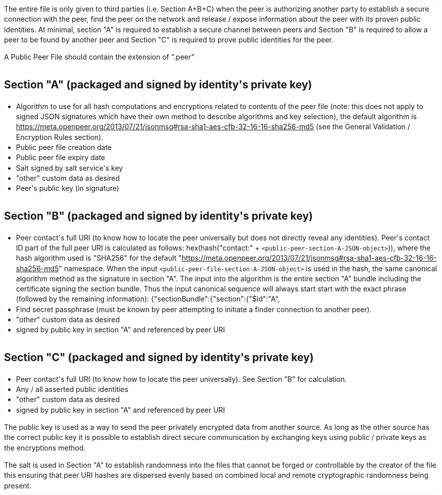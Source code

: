The entire file is only given to third parties (i.e. Section A+B+C) when the peer is authorizing another party to establish a secure connection with the peer, find the peer on the network and release / expose information about the peer with its proven public identities. At minimal, section "A" is required to establish a secure channel between peers and Section "B" is required to allow a peer to be found by another peer and Section "C" is required to prove public identities for the peer.

A Public Peer File should contain the extension of ".peer"


Section "A" (packaged and signed by identity's private key)
-----------------------------------------------------------

  * Algorithm to use for all hash computations and encryptions related to contents of the peer file (note: this does not apply to signed JSON signatures which have their own method to describe algorithms and key selection), the default algorithm is https://meta.openpeer.org/2013/07/21/jsonmsg#rsa-sha1-aes-cfb-32-16-16-sha256-md5 (see the General Validation / Encryption Rules section).
  * Public peer file creation date
  * Public peer file expiry date
  * Salt signed by salt service's key
  * "other" custom data as desired
  * Peer's public key (in signature)

Section "B" (packaged and signed by identity's private key)
-----------------------------------------------------------

  * Peer contact's full URI (to know how to locate the peer universally but does not directly reveal any identities). Peer's contact ID part of the full peer URI is calculated as follows: hex(hash("contact:" + `<public-peer-section-A-JSON-object>`)), where the hash algorithm used is "SHA256" for the default "https://meta.openpeer.org/2013/07/21/jsonmsg#rsa-sha1-aes-cfb-32-16-16-sha256-md5" namespace. When the input `<public-peer-file-section-A-JSON-object>` is used in the hash, the same canonical algorithm method as the signature in section "A". The input into the algorithm is the entire section "A" bundle including the certificate signing the section bundle. Thus the input canonical sequence will always start start with the exact phrase (followed by the remaining information): {"sectionBundle":{"section":{"$id":"A",
  * Find secret passphrase (must be known by peer attempting to initiate a finder connection to another peer).
  * "other" custom data as desired
  * signed by public key in section "A" and referenced by peer URI


Section "C" (packaged and signed by identity's private key)
-----------------------------------------------------------

  * Peer contact's full URI (to know how to locate the peer universally). See Section "B" for calculation.
  * Any / all asserted public identities
  * "other" custom data as desired
  * signed by public key in section "A" and referenced by peer URI

The public key is used as a way to send the peer privately encrypted data from another source. As long as the other source has the correct public key it is possible to establish direct secure communication by exchanging keys using public / private keys as the encryptions method.

The salt is used in Section "A" to establish randomness into the files that cannot be forged or controllable by the creator of the file this ensuring that peer URI hashes are dispersed evenly based on combined local and remote cryptographic randomness being present.
